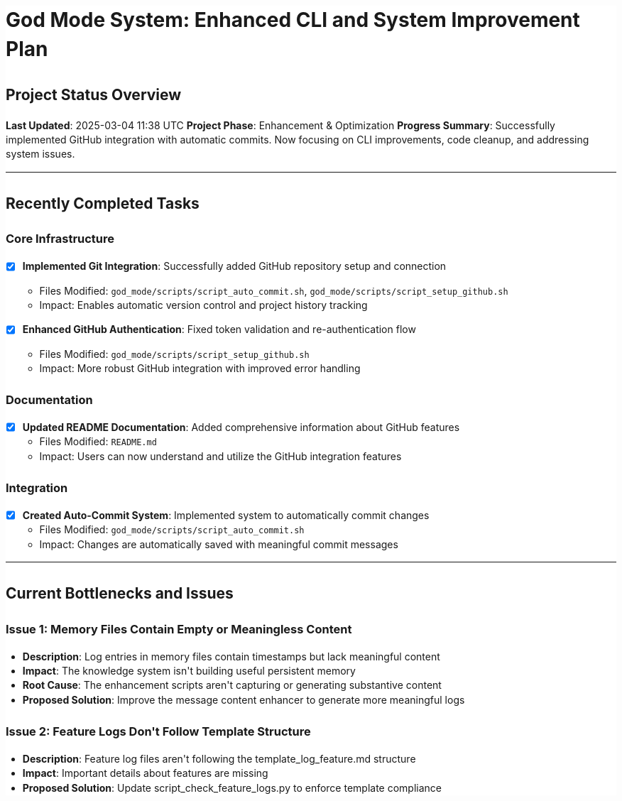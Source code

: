 # God Mode System: Enhanced CLI and System Improvement Plan

## Project Status Overview

**Last Updated**: 2025-03-04 11:38 UTC
**Project Phase**: Enhancement & Optimization
**Progress Summary**: Successfully implemented GitHub integration with automatic commits. Now focusing on CLI improvements, code cleanup, and addressing system issues.

---

## Recently Completed Tasks

### Core Infrastructure
- [x] **Implemented Git Integration**: Successfully added GitHub repository setup and connection
  - Files Modified: `god_mode/scripts/script_auto_commit.sh`, `god_mode/scripts/script_setup_github.sh`
  - Impact: Enables automatic version control and project history tracking

- [x] **Enhanced GitHub Authentication**: Fixed token validation and re-authentication flow
  - Files Modified: `god_mode/scripts/script_setup_github.sh`
  - Impact: More robust GitHub integration with improved error handling

### Documentation
- [x] **Updated README Documentation**: Added comprehensive information about GitHub features
  - Files Modified: `README.md`
  - Impact: Users can now understand and utilize the GitHub integration features

### Integration
- [x] **Created Auto-Commit System**: Implemented system to automatically commit changes
  - Files Modified: `god_mode/scripts/script_auto_commit.sh`
  - Impact: Changes are automatically saved with meaningful commit messages

---

## Current Bottlenecks and Issues

### Issue 1: Memory Files Contain Empty or Meaningless Content
- **Description**: Log entries in memory files contain timestamps but lack meaningful content
- **Impact**: The knowledge system isn't building useful persistent memory
- **Root Cause**: The enhancement scripts aren't capturing or generating substantive content
- **Proposed Solution**: Improve the message content enhancer to generate more meaningful logs

### Issue 2: Feature Logs Don't Follow Template Structure
- **Description**: Feature log files aren't following the template_log_feature.md structure
- **Impact**: Important details about features are missing
- **Proposed Solution**: Update script_check_feature_logs.py to enforce template compliance
